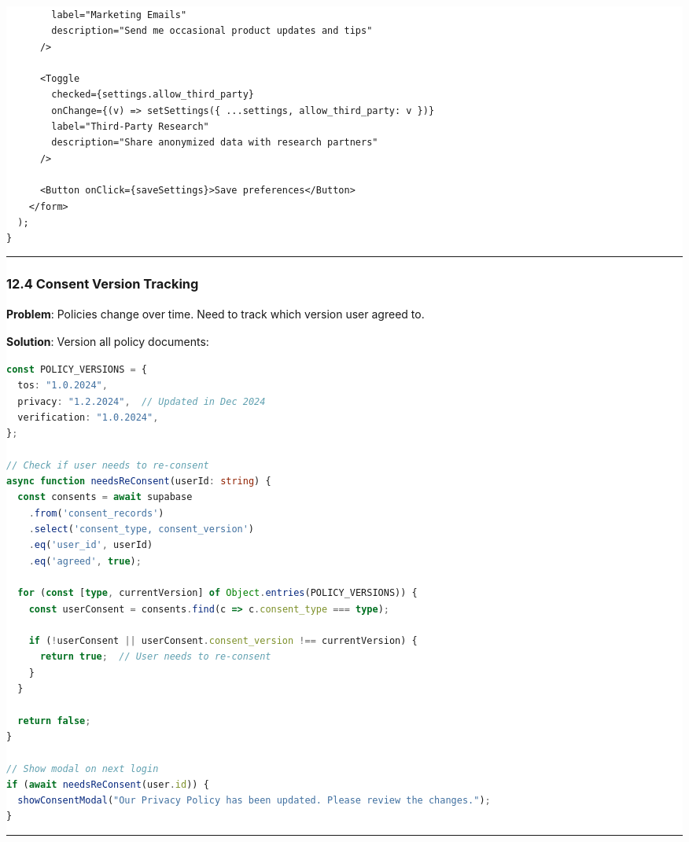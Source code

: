 ```tsx
        label="Marketing Emails"
        description="Send me occasional product updates and tips"
      />

      <Toggle
        checked={settings.allow_third_party}
        onChange={(v) => setSettings({ ...settings, allow_third_party: v })}
        label="Third-Party Research"
        description="Share anonymized data with research partners"
      />

      <Button onClick={saveSettings}>Save preferences</Button>
    </form>
  );
}
```

---

### 12.4 Consent Version Tracking

**Problem**: Policies change over time. Need to track which version user agreed to.

**Solution**: Version all policy documents:
```typescript
const POLICY_VERSIONS = {
  tos: "1.0.2024",
  privacy: "1.2.2024",  // Updated in Dec 2024
  verification: "1.0.2024",
};

// Check if user needs to re-consent
async function needsReConsent(userId: string) {
  const consents = await supabase
    .from('consent_records')
    .select('consent_type, consent_version')
    .eq('user_id', userId)
    .eq('agreed', true);

  for (const [type, currentVersion] of Object.entries(POLICY_VERSIONS)) {
    const userConsent = consents.find(c => c.consent_type === type);

    if (!userConsent || userConsent.consent_version !== currentVersion) {
      return true;  // User needs to re-consent
    }
  }

  return false;
}

// Show modal on next login
if (await needsReConsent(user.id)) {
  showConsentModal("Our Privacy Policy has been updated. Please review the changes.");
}
```

---